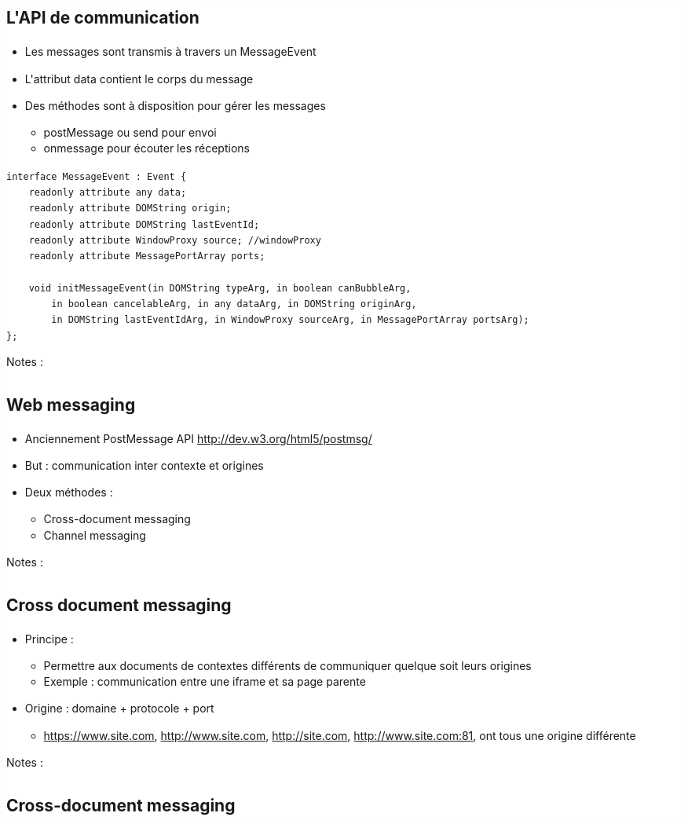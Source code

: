 
## L'API de communication

- Les messages sont transmis à travers un MessageEvent

- L'attribut data contient le corps du message
- Des méthodes sont à disposition pour gérer les messages
  - postMessage ou send pour envoi
  - onmessage pour écouter les réceptions

```
interface MessageEvent : Event {
    readonly attribute any data;
    readonly attribute DOMString origin;
    readonly attribute DOMString lastEventId;
    readonly attribute WindowProxy source; //windowProxy
    readonly attribute MessagePortArray ports;

    void initMessageEvent(in DOMString typeArg, in boolean canBubbleArg,
        in boolean cancelableArg, in any dataArg, in DOMString originArg,
        in DOMString lastEventIdArg, in WindowProxy sourceArg, in MessagePortArray portsArg);
};
```

Notes :



## Web messaging

- Anciennement PostMessage API http://dev.w3.org/html5/postmsg/

- But : communication inter contexte et origines

- Deux méthodes :
  - Cross-document messaging
  - Channel messaging

Notes :



## Cross document messaging

- Principe :
  - Permettre aux documents de contextes différents de communiquer quelque soit leurs origines
  - Exemple : communication entre une iframe et sa page parente

- Origine : domaine + protocole + port
  - https://www.site.com, http://www.site.com, http://site.com, http://www.site.com:81, ont tous une origine différente

Notes :



## Cross-document messaging
